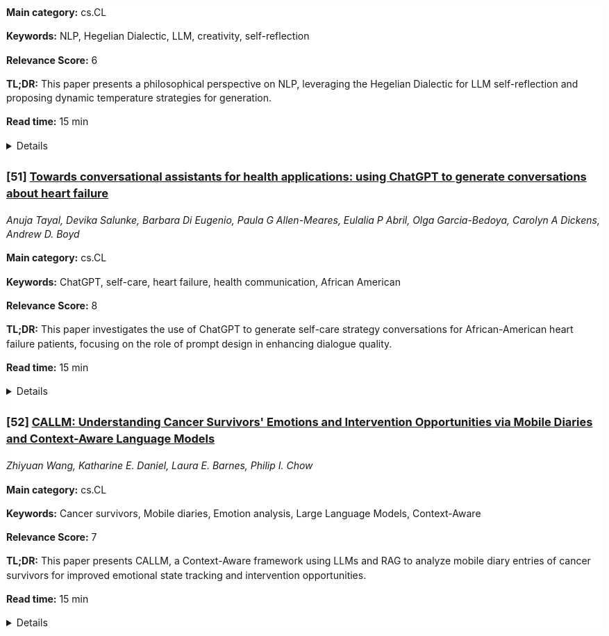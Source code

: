**Main category:** cs.CL

**Keywords:** NLP, Hegelian Dialectic, LLM, creativity, self-reflection

**Relevance Score:** 6

**TL;DR:** This paper presents a philosophical perspective on NLP, leveraging the Hegelian Dialectic for LLM self-reflection and proposing dynamic temperature strategies for generation.

**Read time:** 15 min

<details><summary>Details</summary></details>


### [51] [Towards conversational assistants for health applications: using ChatGPT to generate conversations about heart failure](https://arxiv.org/abs/2505.03675)

*Anuja Tayal, Devika Salunke, Barbara Di Eugenio, Paula G Allen-Meares, Eulalia P Abril, Olga Garcia-Bedoya, Carolyn A Dickens, Andrew D. Boyd*

**Main category:** cs.CL

**Keywords:** ChatGPT, self-care, heart failure, health communication, African American

**Relevance Score:** 8

**TL;DR:** This paper investigates the use of ChatGPT to generate self-care strategy conversations for African-American heart failure patients, focusing on the role of prompt design in enhancing dialogue quality.

**Read time:** 15 min

<details><summary>Details</summary></details>


### [52] [CALLM: Understanding Cancer Survivors' Emotions and Intervention Opportunities via Mobile Diaries and Context-Aware Language Models](https://arxiv.org/abs/2503.10707)

*Zhiyuan Wang, Katharine E. Daniel, Laura E. Barnes, Philip I. Chow*

**Main category:** cs.CL

**Keywords:** Cancer survivors, Mobile diaries, Emotion analysis, Large Language Models, Context-Aware

**Relevance Score:** 7

**TL;DR:** This paper presents CALLM, a Context-Aware framework using LLMs and RAG to analyze mobile diary entries of cancer survivors for improved emotional state tracking and intervention opportunities.

**Read time:** 15 min

<details>
  <summary>Details</summary>

**Motivation:** Cancer survivors encounter distinct emotional challenges that influence their quality of life, necessitating effective tracking of emotional states for timely interventions.
